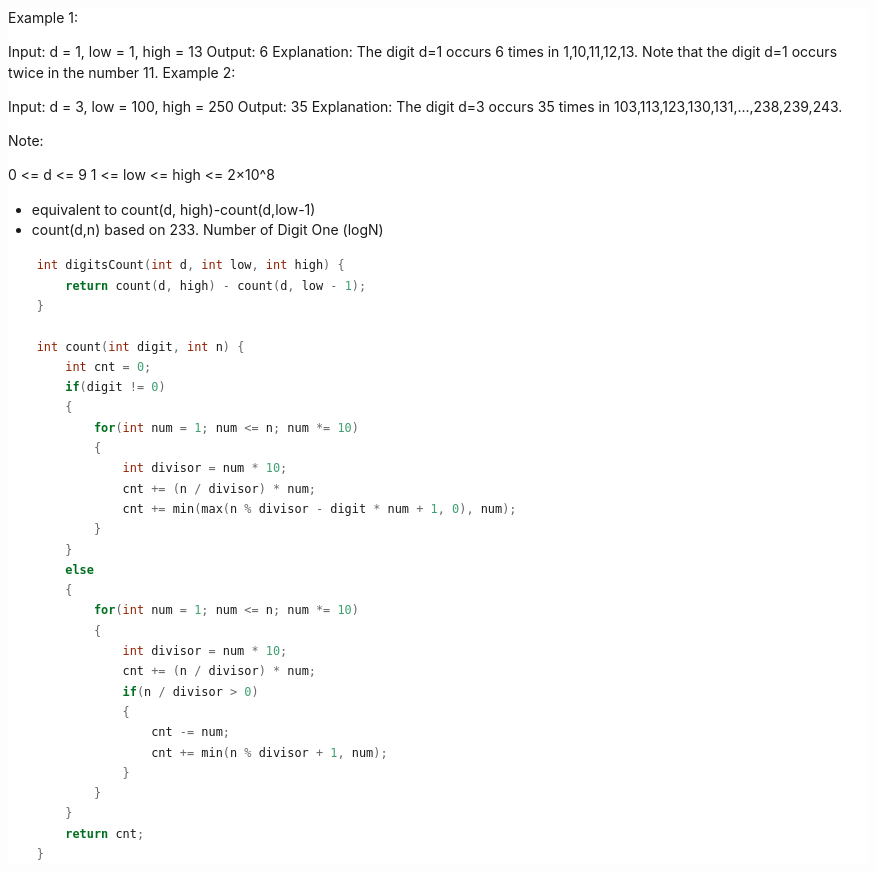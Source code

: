 
Example 1:

Input: d = 1, low = 1, high = 13
Output: 6
Explanation: 
The digit d=1 occurs 6 times in 1,10,11,12,13. Note that the digit d=1 occurs twice in the number 11.
Example 2:

Input: d = 3, low = 100, high = 250
Output: 35
Explanation: 
The digit d=3 occurs 35 times in 103,113,123,130,131,...,238,239,243.
 

Note:

0 <= d <= 9
1 <= low <= high <= 2×10^8
</em>

- equivalent to count(d, high)-count(d,low-1)
- count(d,n) based on 233. Number of Digit One (logN)


```cpp
    int digitsCount(int d, int low, int high) {
        return count(d, high) - count(d, low - 1);
    }

	int count(int digit, int n) {
		int cnt = 0;
		if(digit != 0)
		{
			for(int num = 1; num <= n; num *= 10)
			{
				int divisor = num * 10;
				cnt += (n / divisor) * num;
				cnt += min(max(n % divisor - digit * num + 1, 0), num);
			}
		}
		else
		{
			for(int num = 1; num <= n; num *= 10)
			{
				int divisor = num * 10;
				cnt += (n / divisor) * num;
				if(n / divisor > 0)
				{
					cnt -= num;
					cnt += min(n % divisor + 1, num);
				}
			}
		}
		return cnt;
	}
```	
	